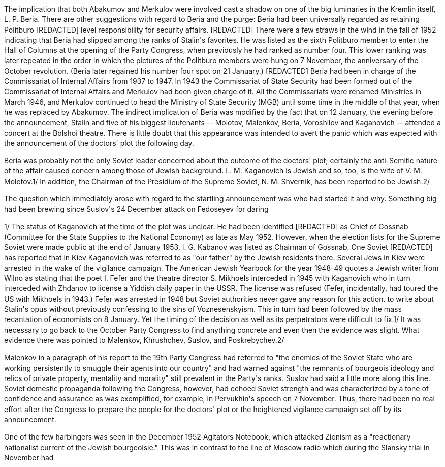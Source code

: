 The implication that both Abakumov and Merkulov were involved cast a shadow on one of the big luminaries in the Kremlin itself, L. P. Beria. There are other suggestions with regard to Beria and the purge: Beria had been universally regarded as retaining Politburo [REDACTED] level responsibility for security affairs. [REDACTED] There were a few straws in the wind in the fall of 1952 indicating that Beria had slipped among the ranks of Stalin's favorites. He was listed as the sixth Politburo member to enter the Hall of Columns at the opening of the Party Congress, when previously he had ranked as number four. This lower ranking was later repeated in the order in which the pictures of the Politburo members were hung on 7 November, the anniversary of the October revolution. (Beria later regained his number four spot on 21 January.) [REDACTED] Beria had been in charge of the Commissariat of Internal Affairs from 1937 to 1947. In 1943 the Commissariat of State Security had been formed out of the Commissariat of Internal Affairs and Merkulov had been given charge of it. All the Commissariats were renamed Ministries in March 1946, and Merkulov continued to head the Ministry of State Security (MGB) until some time in the middle of that year, when he was replaced by Abakumov. The indirect implication of Beria was modified by the fact that on 12 January, the evening before the announcement, Stalin and five of his biggest lieutenants -- Molotov, Malenkov, Beria, Voroshilov and Kaganovich -- attended a concert at the Bolshoi theatre. There is little doubt that this appearance was intended to avert the panic which was expected with the announcement of the doctors' plot the following day.

Beria was probably not the only Soviet leader concerned about the outcome of the doctors' plot; certainly the anti-Semitic nature of the affair caused concern among those of Jewish background. L. M. Kaganovich is Jewish and so, too, is the wife of V. M. Molotov.1/ In addition, the Chairman of the Presidium of the Supreme Soviet, N. M. Shvernik, has been reported to be Jewish.2/

The question which immediately arose with regard to the startling announcement was who had started it and why. Something big had been brewing since Suslov's 24 December attack on Fedoseyev for daring

1/ The status of Kaganovich at the time of the plot was unclear. He had been identified [REDACTED] as Chief of Gossnab (Committee for the State Supplies to the National Economy) as late as May 1952. However, when the election lists for the Supreme Soviet were made public at the end of January 1953, I. G. Kabanov was listed as Chairman of Gossnab. One Soviet [REDACTED] has reported that in Kiev Kaganovich was referred to as "our father" by the Jewish residents there. Several Jews in Kiev were arrested in the wake of the vigilance campaign. The American Jewish Yearbook for the year 1948-49 quotes a Jewish writer from Wilno as stating that the poet I. Fefer and the theatre director S. Mikhoels interceded in 1945 with Kaganovich who in turn interceded with Zhdanov to license a Yiddish daily paper in the USSR. The license was refused (Fefer, incidentally, had toured the US with Mikhoels in 1943.) Fefer was arrested in 1948 but Soviet authorities never gave any reason for this action. to write about Stalin's opus without previously confessing to the sins of Voznesenskyism. This in turn had been followed by the mass recantation of economists on 8 January. Yet the timing of the decision as well as its perpetrators were difficult to fix.1/ It was necessary to go back to the October Party Congress to find anything concrete and even then the evidence was slight. What evidence there was pointed to Malenkov, Khrushchev, Suslov, and Poskrebychev.2/

Malenkov in a paragraph of his report to the 19th Party Congress had referred to "the enemies of the Soviet State who are working persistently to smuggle their agents into our country" and had warned against "the remnants of bourgeois ideology and relics of private property, mentality and morality" still prevalent in the Party's ranks. Suslov had said a little more along this line. Soviet domestic propaganda following the Congress, however, had echoed Soviet strength and was characterized by a tone of confidence and assurance as was exemplified, for example, in Pervukhin's speech on 7 November. Thus, there had been no real effort after the Congress to prepare the people for the doctors' plot or the heightened vigilance campaign set off by its announcement.

One of the few harbingers was seen in the December 1952 Agitators Notebook, which attacked Zionism as a "reactionary nationalist current of the Jewish bourgeoisie." This was in contrast to the line of Moscow radio which during the Slansky trial in November had
